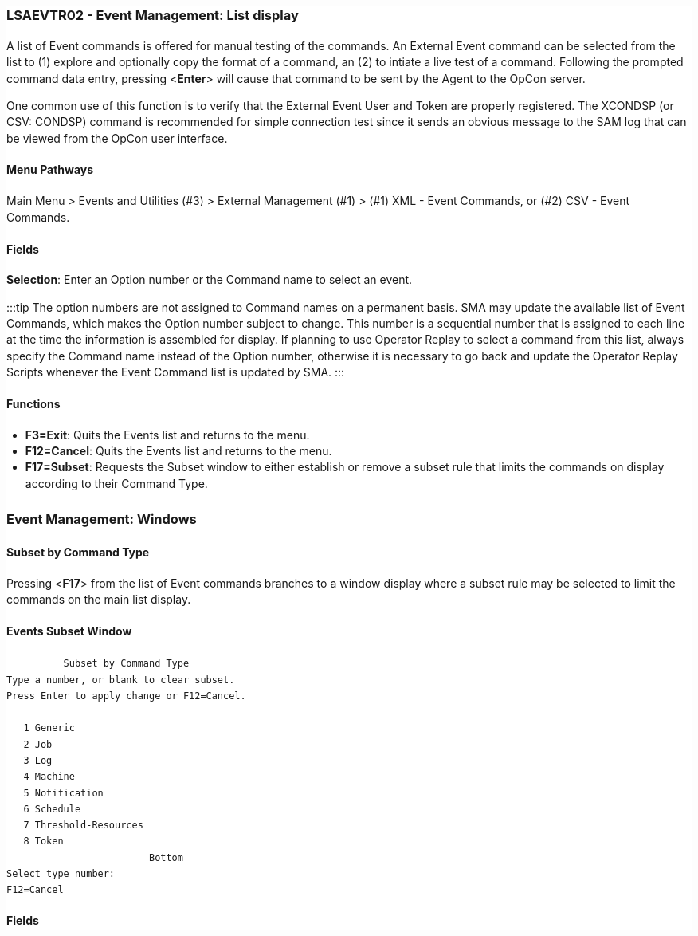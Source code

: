### LSAEVTR02 - Event Management: List display

A list of Event commands is offered for manual testing of the commands. An External Event command can be selected from the list to (1) explore and optionally copy the format of a command, an (2) to intiate a live test of a command.  Following the prompted command data entry, pressing <**Enter**> will cause that command to be sent by the Agent to the OpCon server.  

One common use of this function is to verify that the External Event User and Token are properly registered. The XCONDSP (or CSV: CONDSP) command is recommended for simple connection test since it sends an obvious message to the SAM log that can be viewed from the OpCon user interface.

#### Menu Pathways

Main Menu > Events and Utilities (#3) > External Management (#1) > (#1) XML - Event Commands, or (#2) CSV - Event Commands.

#### Fields

**Selection**: Enter an Option number or the Command name to select an event.

:::tip
The option numbers are not assigned to Command names on a permanent basis. SMA may update the available list of Event Commands, which makes the Option number subject to change. This number is a sequential number that is assigned to each line at the time the information is assembled for display. If planning to use Operator Replay to select a command from this list, always specify the Command name instead of the Option number, otherwise it is necessary to go back and update the Operator Replay Scripts whenever the Event Command list is updated by SMA.
:::

#### Functions

- **F3=Exit**: Quits the Events list and returns to the menu.
- **F12=Cancel**: Quits the Events list and returns to the menu.
- **F17=Subset**: Requests the Subset window to either establish or remove a subset rule that limits the commands on display according to their Command Type.

### Event Management: Windows

#### Subset by Command Type

Pressing <**F17**> from the list of Event commands branches to a window display where a subset rule may be selected to limit the commands on the main list display.

#### Events Subset Window
```
          Subset by Command Type
Type a number, or blank to clear subset.
Press Enter to apply change or F12=Cancel.

   1 Generic               
   2 Job
   3 Log             
   4 Machine
   5 Notification            
   6 Schedule
   7 Threshold-Resources              
   8 Token
                         Bottom
Select type number: __
F12=Cancel
```
#### Fields

